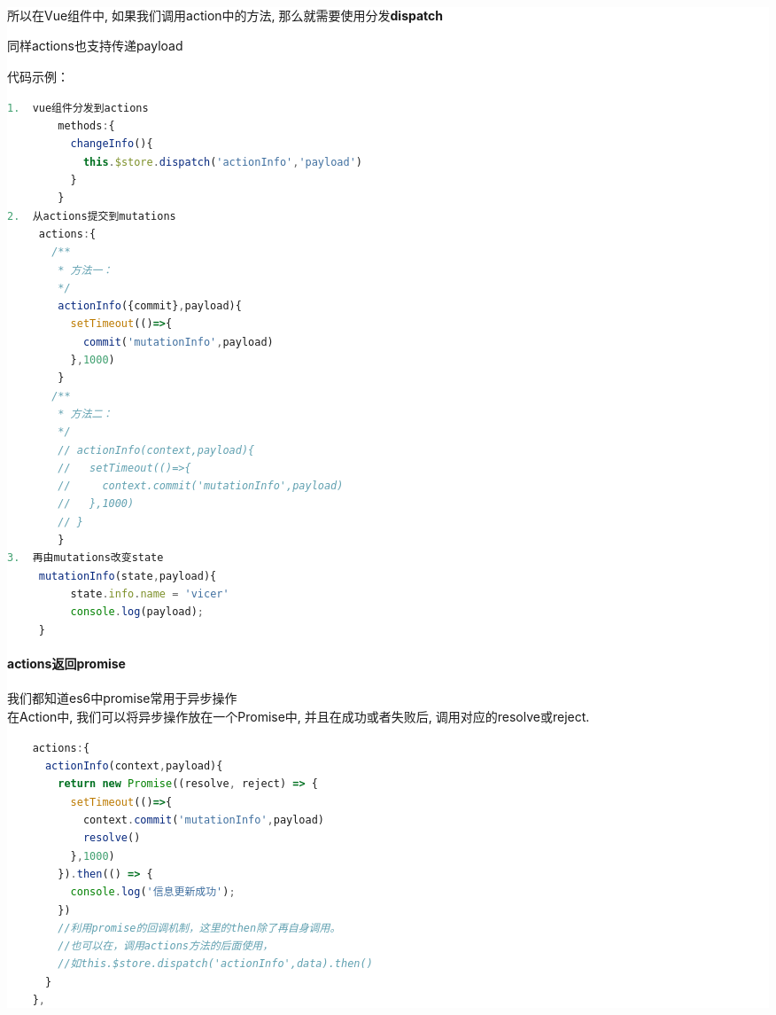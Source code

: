 所以在Vue组件中, 如果我们调用action中的方法, 那么就需要使用分发**dispatch**

同样actions也支持传递payload

代码示例：  

```js
1.  vue组件分发到actions
    	methods:{
    	  changeInfo(){
    		this.$store.dispatch('actionInfo','payload')
    	  }
    	}
2.  从actions提交到mutations
     actions:{
       /**
       	* 方法一：
       	*/
        actionInfo({commit},payload){
          setTimeout(()=>{
            commit('mutationInfo',payload)
          },1000)
        }
       /**
       	* 方法二：
       	*/
        // actionInfo(context,payload){
        //   setTimeout(()=>{
        //     context.commit('mutationInfo',payload)
        //   },1000)
        // }
    	}
3.  再由mutations改变state
     mutationInfo(state,payload){
    	  state.info.name = 'vicer'
    	  console.log(payload);
     }
```

<a name='d'></a>

#### actions返回promise

我们都知道es6中promise常用于异步操作  
在Action中, 我们可以将异步操作放在一个Promise中, 并且在成功或者失败后, 
调用对应的resolve或reject.  

```javascript
	actions:{
      actionInfo(context,payload){
        return new Promise((resolve, reject) => {
          setTimeout(()=>{
            context.commit('mutationInfo',payload)
            resolve()
          },1000)
        }).then(() => { 
          console.log('信息更新成功');
        })
		//利用promise的回调机制，这里的then除了再自身调用。
		//也可以在，调用actions方法的后面使用，
		//如this.$store.dispatch('actionInfo',data).then()
      }
    },
```

